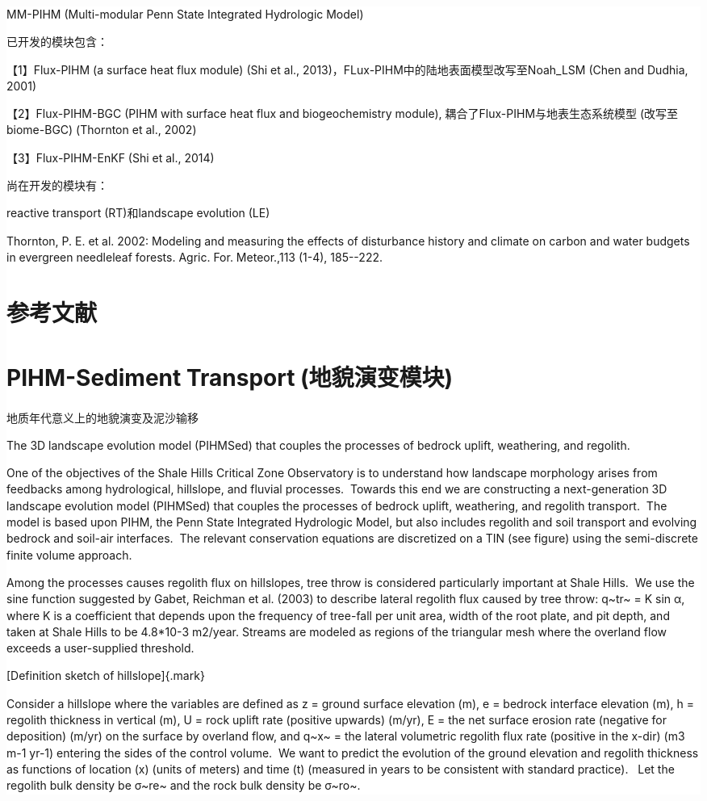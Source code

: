 MM-PIHM (Multi-modular Penn State Integrated Hydrologic Model)

已开发的模块包含：

【1】Flux-PIHM (a surface heat flux module) (Shi et al.,
2013)，FLux-PIHM中的陆地表面模型改写至Noah_LSM (Chen and Dudhia, 2001)

【2】Flux-PIHM-BGC (PIHM with surface heat flux and biogeochemistry
module), 耦合了Flux-PIHM与地表生态系统模型 (改写至biome-BGC) (Thornton
et al., 2002)

【3】Flux-PIHM-EnKF (Shi et al., 2014)

尚在开发的模块有：

reactive transport (RT)和landscape evolution (LE)

Thornton, P. E. et al. 2002: Modeling and measuring the effects of
disturbance history and climate on carbon and water budgets in evergreen
needleleaf forests. Agric. For. Meteor.,113 (1-4), 185--222.

# 参考文献

# PIHM-Sediment Transport (地貌演变模块)

地质年代意义上的地貌演变及泥沙输移

The 3D landscape evolution model (PIHMSed) that couples the processes of
bedrock uplift, weathering, and regolith.

One of the objectives of the Shale Hills Critical Zone Observatory is to
understand how landscape morphology arises from feedbacks among
hydrological, hillslope, and fluvial processes.  Towards this end we are
constructing a next-generation 3D landscape evolution model (PIHMSed)
that couples the processes of bedrock uplift, weathering, and regolith
transport.  The model is based upon PIHM, the Penn State Integrated
Hydrologic Model, but also includes regolith and soil transport and
evolving bedrock and soil-air interfaces.  The relevant conservation
equations are discretized on a TIN (see figure) using the semi-discrete
finite volume approach.

Among the processes causes regolith flux on hillslopes, tree throw is
considered particularly important at Shale Hills.  We use the sine
function suggested by Gabet, Reichman et al. (2003) to describe lateral
regolith flux caused by tree throw: q~tr~ = K sin α, where K is a
coefficient that depends upon the frequency of tree-fall per unit area,
width of the root plate, and pit depth, and taken at Shale Hills to be
4.8\*10-3 m2/year. Streams are modeled as regions of the triangular mesh
where the overland flow exceeds a user-supplied threshold.

[Definition sketch of hillslope]{.mark}

Consider a hillslope where the variables are defined as z = ground
surface elevation (m), e = bedrock interface elevation (m), h = regolith
thickness in vertical (m), U = rock uplift rate (positive upwards)
(m/yr), E = the net surface erosion rate (negative for deposition)
(m/yr) on the surface by overland flow, and q~x~ = the lateral
volumetric regolith flux rate (positive in the x-dir) (m3 m-1 yr-1)
entering the sides of the control volume.  We want to predict the
evolution of the ground elevation and regolith thickness as functions of
location (x) (units of meters) and time (t) (measured in years to be
consistent with standard practice).   Let the regolith bulk density be
σ~re~ and the rock bulk density be σ~ro~.
